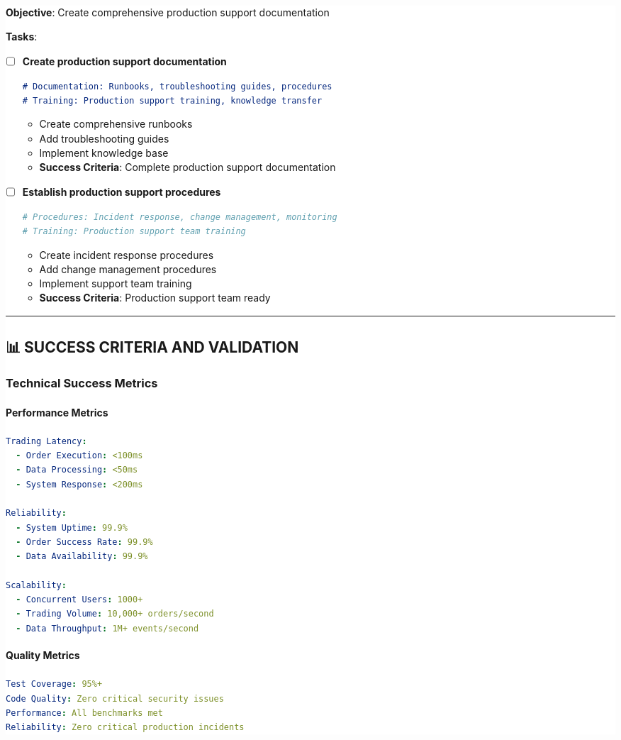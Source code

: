 **Objective**: Create comprehensive production support documentation

**Tasks**:
- [ ] **Create production support documentation**
  ```markdown
  # Documentation: Runbooks, troubleshooting guides, procedures
  # Training: Production support training, knowledge transfer
  ```
  - Create comprehensive runbooks
  - Add troubleshooting guides
  - Implement knowledge base
  - **Success Criteria**: Complete production support documentation

- [ ] **Establish production support procedures**
  ```python
  # Procedures: Incident response, change management, monitoring
  # Training: Production support team training
  ```
  - Create incident response procedures
  - Add change management procedures
  - Implement support team training
  - **Success Criteria**: Production support team ready

---

## 📊 **SUCCESS CRITERIA AND VALIDATION**

### **Technical Success Metrics**

#### **Performance Metrics**
```yaml
Trading Latency:
  - Order Execution: <100ms
  - Data Processing: <50ms
  - System Response: <200ms

Reliability:
  - System Uptime: 99.9%
  - Order Success Rate: 99.9%
  - Data Availability: 99.9%

Scalability:
  - Concurrent Users: 1000+
  - Trading Volume: 10,000+ orders/second
  - Data Throughput: 1M+ events/second
```

#### **Quality Metrics**
```yaml
Test Coverage: 95%+
Code Quality: Zero critical security issues
Performance: All benchmarks met
Reliability: Zero critical production incidents
```
